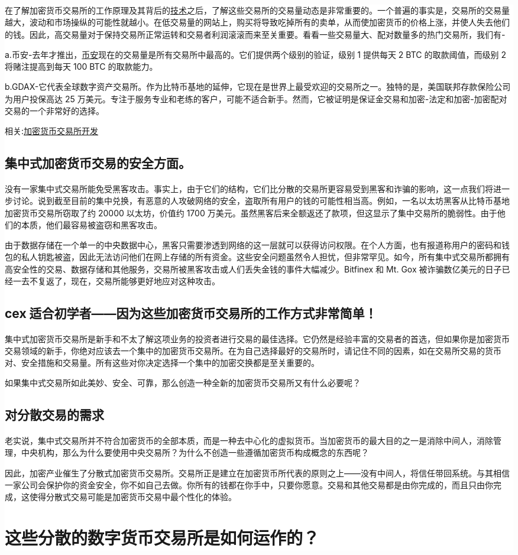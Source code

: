 在了解加密货币交易所的工作原理及其背后的[技术](https://hackernoon.com/tagged/technology)之后，了解这些交易所的交易量动态是非常重要的。一个普遍的事实是，交易所的交易量越大，波动和市场操纵的可能性就越小。在低交易量的网站上，购买将导致吃掉所有的卖单，从而使加密货币的价格上涨，并使人失去他们的钱。因此，高交易量对于保持交易所正常运转和交易者利润滚滚而来至关重要。看看一些交易量大、配对数量多的热门交易所，我们有-

a.币安-去年才推出，[币安](https://coingape.com/binance-targets-institutional-money-institutions/)现在的交易量是所有交易所中最高的。它们提供两个级别的验证，级别 1 提供每天 2 BTC 的取款阈值，而级别 2 将赌注提高到每天 100 BTC 的取款能力。

b.GDAX-它代表全球数字资产交易所。作为比特币基地的延伸，它现在是世界上最受欢迎的交易所之一。独特的是，美国联邦存款保险公司为用户投保高达 25 万美元。专注于服务专业和老练的客户，可能不适合新手。然而，它被证明是保证金交易和加密-法定和加密-加密配对交易的一个非常好的选择。

相关:[加密货币交易所开发](https://blog.sodio.tech/cryptocurrency-exchange-development-company/)

## **集中式加密货币交易的安全方面。**

没有一家集中式交易所能免受黑客攻击。事实上，由于它们的结构，它们比分散的交易所更容易受到黑客和诈骗的影响，这一点我们将进一步讨论。说到截至目前的集中兑换，有恶意的人攻破网络的安全，盗取所有用户的钱的可能性相当高。例如，一名以太坊黑客从比特币基地加密货币交易所窃取了约 20000 以太坊，价值约 1700 万美元。虽然黑客后来全额返还了款项，但这显示了集中交易所的脆弱性。由于他们的本质，他们最容易被盗窃和黑客攻击。

由于数据存储在一个单一的中央数据中心，黑客只需要渗透到网络的这一层就可以获得访问权限。在个人方面，也有报道称用户的密码和钱包的私人钥匙被盗，因此无法访问他们在网上存储的所有资金。这些安全问题虽然令人担忧，但非常罕见。如今，所有集中式交易所都拥有高安全性的交易、数据存储和其他服务，交易所被黑客攻击或人们丢失金钱的事件大幅减少。Bitfinex 和 Mt. Gox 被诈骗数亿美元的日子已经一去不复返了，现在，交易所能够更好地应对这种攻击。

## cex 适合初学者——因为这些加密货币交易所的工作方式非常简单！

集中式加密货币交易所是新手和不太了解这项业务的投资者进行交易的最佳选择。它仍然是经验丰富的交易者的首选，但如果你是加密货币交易领域的新手，你绝对应该去一个集中的加密货币交易所。在为自己选择最好的交易所时，请记住不同的因素，如在交易所交易的货币对、安全措施和交易量。所有这些对你决定选择一个集中的加密交换都是至关重要的。

如果集中式交易所如此美妙、安全、可靠，那么创造一种全新的加密货币交易所又有什么必要呢？

## **对分散交易的需求**

老实说，集中式交易所并不符合加密货币的全部本质，而是一种去中心化的虚拟货币。当加密货币的最大目的之一是消除中间人，消除管理，中央机构，那么为什么要使用中央交易所？为什么不创造一些遵循加密货币构成概念的东西呢？

因此，加密产业催生了分散式加密货币交易所。交易所正是建立在加密货币所代表的原则之上——没有中间人，将信任带回系统。与其相信一家公司会保护你的资金安全，你不如自己去做。你所有的钱都在你手中，只要你愿意。交易和其他交易都是由你完成的，而且只由你完成，这使得分散式交易可能是加密货币交易中最个性化的体验。

# **这些分散的数字货币交易所是如何运作的？**
